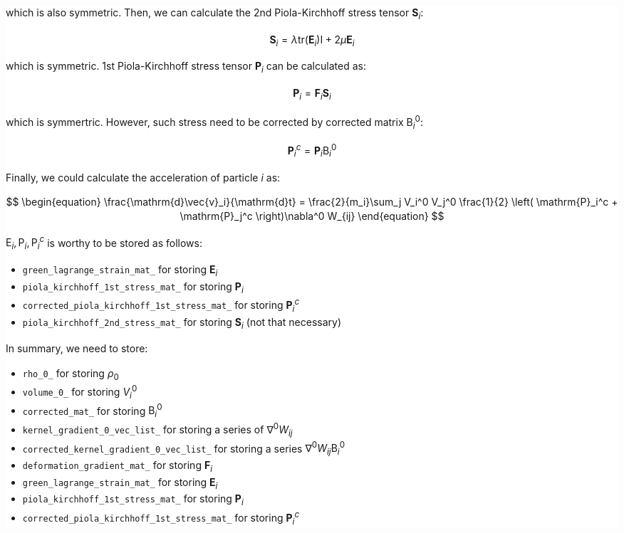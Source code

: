 which is also symmetric. Then, we can calculate the 2nd Piola-Kirchhoff stress tensor $\mathbf{S}_i$:

$$
\begin{equation}
    \mathbf{S}_i = \lambda\mathrm{tr}(\mathbf{E}_i)\mathrm{I} + 2\mu\mathbf{E}_i
\end{equation}
$$

which is symmetric. 1st Piola-Kirchhoff stress tensor $\mathbf{P}_i$ can be calculated as:

$$
\begin{equation}
    \mathbf{P}_i = \mathbf{F}_i\mathbf{S}_i
\end{equation}
$$

which is symmertric. However, such stress need to be corrected by corrected matrix $\mathrm{B}^0_i$:

$$
\begin{equation}
    \mathbf{P}_i^c = \mathbf{P}_i \mathrm{B}^0_i
\end{equation}
$$

Finally, we could calculate the acceleration of particle $i$ as:

$$
\begin{equation}
    \frac{\mathrm{d}\vec{v}_i}{\mathrm{d}t} = 
    \frac{2}{m_i}\sum_j V_i^0 V_j^0
    \frac{1}{2}
    \left(
        \mathrm{P}_i^c + \mathrm{P}_j^c
    \right)\nabla^0 W_{ij}
\end{equation}
$$

$\mathrm{E}_i, \mathrm{P}_i, \mathrm{P}_i^c$ is worthy to be stored as follows:

- `green_lagrange_strain_mat_` for storing $\mathbf{E}_i$
- `piola_kirchhoff_1st_stress_mat_` for storing $\mathbf{P}_i$
- `corrected_piola_kirchhoff_1st_stress_mat_` for storing $\mathbf{P}_i^c$
- `piola_kirchhoff_2nd_stress_mat_` for storing $\mathbf{S}_i$ (not that necessary)

In summary, we need to store:

- `rho_0_` for storing $\rho_0$
- `volume_0_` for storing $V_i^0$
- `corrected_mat_` for storing $\mathrm{B}^0_i$
- `kernel_gradient_0_vec_list_` for storing a series of $\nabla^0 W_{ij}$
- `corrected_kernel_gradient_0_vec_list_` for storing a series $\nabla^0 W_{ij}\mathrm{B}^0_i$
- `deformation_gradient_mat_` for storing $\mathbf{F}_i$
- `green_lagrange_strain_mat_` for storing $\mathbf{E}_i$
- `piola_kirchhoff_1st_stress_mat_` for storing $\mathbf{P}_i$
- `corrected_piola_kirchhoff_1st_stress_mat_` for storing $\mathbf{P}_i^c$
